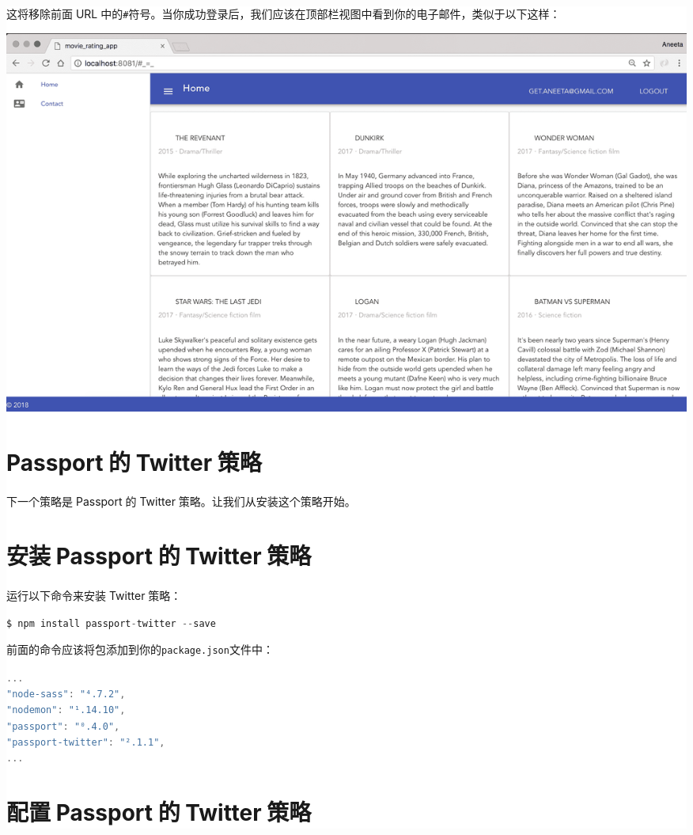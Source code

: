 这将移除前面 URL 中的`#`符号。当你成功登录后，我们应该在顶部栏视图中看到你的电子邮件，类似于以下这样：

![](img/e9a8c95b-fcd9-4d90-9d01-6673e544d493.png)

# Passport 的 Twitter 策略

下一个策略是 Passport 的 Twitter 策略。让我们从安装这个策略开始。

# 安装 Passport 的 Twitter 策略

运行以下命令来安装 Twitter 策略：

```js
$ npm install passport-twitter --save
```

前面的命令应该将包添加到你的`package.json`文件中：

```js
...
"node-sass": "⁴.7.2",
"nodemon": "¹.14.10",
"passport": "⁰.4.0",
"passport-twitter": "².1.1",
...
```

# 配置 Passport 的 Twitter 策略
